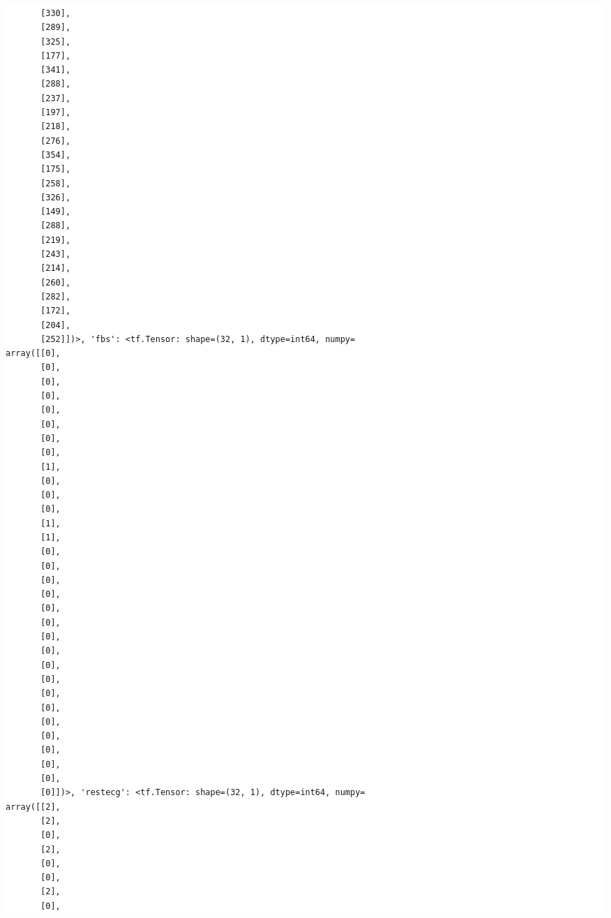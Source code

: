            [330],
           [289],
           [325],
           [177],
           [341],
           [288],
           [237],
           [197],
           [218],
           [276],
           [354],
           [175],
           [258],
           [326],
           [149],
           [288],
           [219],
           [243],
           [214],
           [260],
           [282],
           [172],
           [204],
           [252]])>, 'fbs': <tf.Tensor: shape=(32, 1), dtype=int64, numpy=
    array([[0],
           [0],
           [0],
           [0],
           [0],
           [0],
           [0],
           [0],
           [1],
           [0],
           [0],
           [0],
           [1],
           [1],
           [0],
           [0],
           [0],
           [0],
           [0],
           [0],
           [0],
           [0],
           [0],
           [0],
           [0],
           [0],
           [0],
           [0],
           [0],
           [0],
           [0],
           [0]])>, 'restecg': <tf.Tensor: shape=(32, 1), dtype=int64, numpy=
    array([[2],
           [2],
           [0],
           [2],
           [0],
           [0],
           [2],
           [0],